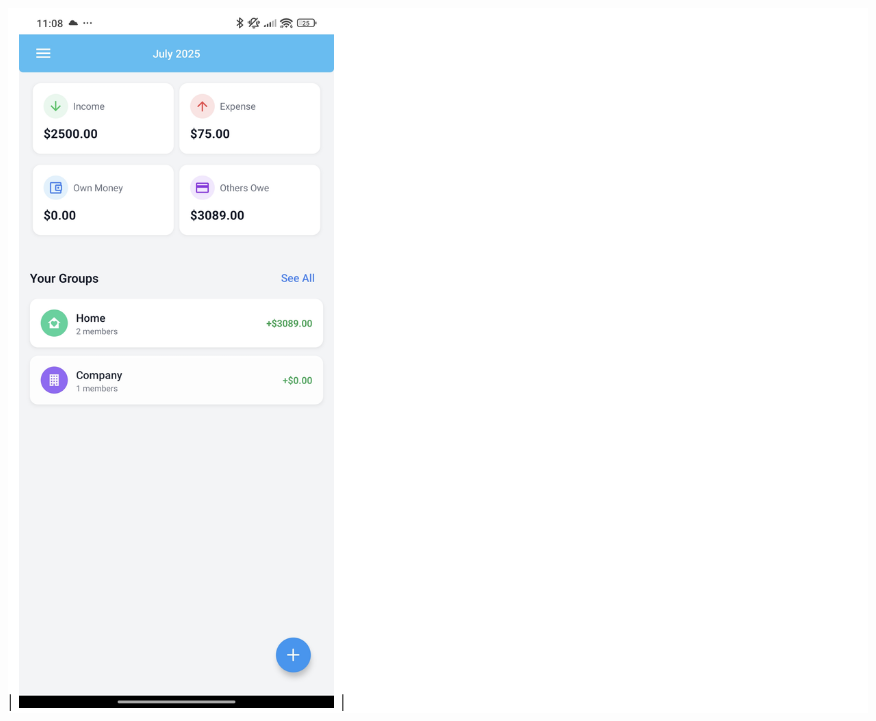| <img src="https://github.com/TimLinCa/SimpFi/blob/master/assets/readme/Summary/Main.jpg?raw=true" alt="Logo" width="320" height="700"> |